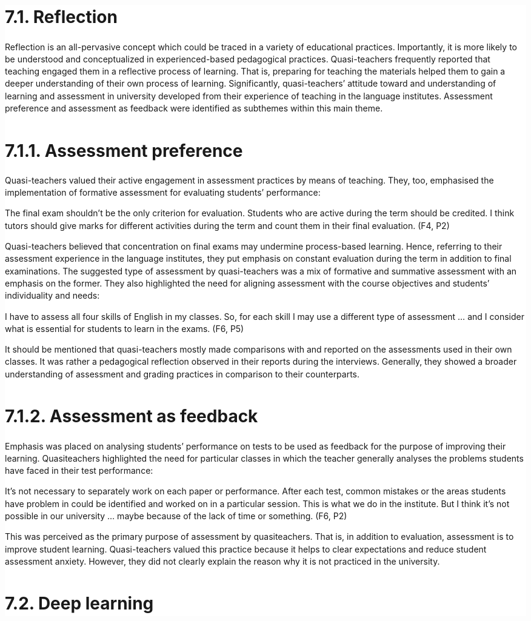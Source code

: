 # 7.1. Reflection

Reflection is an all-pervasive concept which could be traced in a variety of educational practices. Importantly, it is more likely to be understood and conceptualized in experienced-based pedagogical practices. Quasi-teachers frequently reported that teaching engaged them in a reflective process of learning. That is, preparing for teaching the materials helped them to gain a deeper understanding of their own process of learning. Significantly, quasi-teachers’ attitude toward and understanding of learning and assessment in university developed from their experience of teaching in the language institutes. Assessment preference and assessment as feedback were identified as subthemes within this main theme.

# 7.1.1. Assessment preference

Quasi-teachers valued their active engagement in assessment practices by means of teaching. They, too, emphasised the implementation of formative assessment for evaluating students’ performance:

The final exam shouldn’t be the only criterion for evaluation. Students who are active during the term should be credited. I think tutors should give marks for different activities during the term and count them in their final evaluation. (F4, P2)

Quasi-teachers believed that concentration on final exams may undermine process-based learning. Hence, referring to their assessment experience in the language institutes, they put emphasis on constant evaluation during the term in addition to final examinations. The suggested type of assessment by quasi-teachers was a mix of formative and summative assessment with an emphasis on the former. They also highlighted the need for aligning assessment with the course objectives and students’ individuality and needs:

I have to assess all four skills of English in my classes. So, for each skill I may use a different type of assessment … and I consider what is essential for students to learn in the exams. (F6, P5)

It should be mentioned that quasi-teachers mostly made comparisons with and reported on the assessments used in their own classes. It was rather a pedagogical reflection observed in their reports during the interviews. Generally, they showed a broader understanding of assessment and grading practices in comparison to their counterparts.

# 7.1.2. Assessment as feedback

Emphasis was placed on analysing students’ performance on tests to be used as feedback for the purpose of improving their learning. Quasiteachers highlighted the need for particular classes in which the teacher generally analyses the problems students have faced in their test performance:

It’s not necessary to separately work on each paper or performance. After each test, common mistakes or the areas students have problem in could be identified and worked on in a particular session. This is what we do in the institute. But I think it’s not possible in our university … maybe because of the lack of time or something. (F6, P2)

This was perceived as the primary purpose of assessment by quasiteachers. That is, in addition to evaluation, assessment is to improve student learning. Quasi-teachers valued this practice because it helps to clear expectations and reduce student assessment anxiety. However, they did not clearly explain the reason why it is not practiced in the university.

# 7.2. Deep learning
